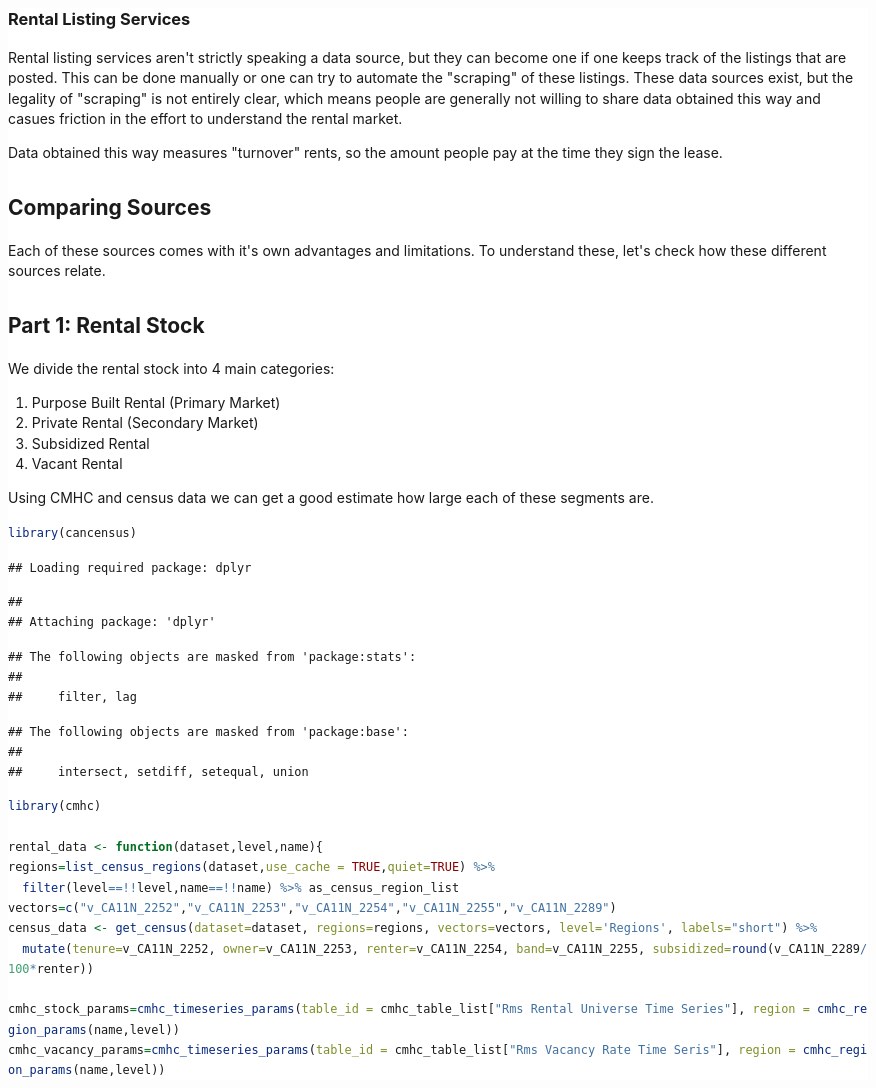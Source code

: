 ### Rental Listing Services
Rental listing services aren't strictly speaking a data source, but they can become one if one keeps track of the listings that are posted. This can be done manually or one can try to automate the "scraping" of these listings. These data sources exist, but the legality of "scraping" is not entirely clear, which means people are generally not willing to share data obtained this way and casues friction in the effort to understand the rental market.

Data obtained this way measures "turnover" rents, so the amount people pay at the time they sign the lease. 

## Comparing Sources
Each of these sources comes with it's own advantages and limitations. To understand these, let's check how these different sources relate.


## Part 1: Rental Stock

We divide the rental stock into 4 main categories:

1. Purpose Built Rental (Primary Market)
2. Private Rental (Secondary Market)
3. Subsidized Rental
4. Vacant Rental

Using CMHC and census data we can get a good estimate how large each of these segments are.


```r
library(cancensus)
```

```
## Loading required package: dplyr
```

```
## 
## Attaching package: 'dplyr'
```

```
## The following objects are masked from 'package:stats':
## 
##     filter, lag
```

```
## The following objects are masked from 'package:base':
## 
##     intersect, setdiff, setequal, union
```

```r
library(cmhc)

rental_data <- function(dataset,level,name){
regions=list_census_regions(dataset,use_cache = TRUE,quiet=TRUE) %>% 
  filter(level==!!level,name==!!name) %>% as_census_region_list
vectors=c("v_CA11N_2252","v_CA11N_2253","v_CA11N_2254","v_CA11N_2255","v_CA11N_2289")
census_data <- get_census(dataset=dataset, regions=regions, vectors=vectors, level='Regions', labels="short") %>%
  mutate(tenure=v_CA11N_2252, owner=v_CA11N_2253, renter=v_CA11N_2254, band=v_CA11N_2255, subsidized=round(v_CA11N_2289/100*renter))

cmhc_stock_params=cmhc_timeseries_params(table_id = cmhc_table_list["Rms Rental Universe Time Series"], region = cmhc_region_params(name,level))               
cmhc_vacancy_params=cmhc_timeseries_params(table_id = cmhc_table_list["Rms Vacancy Rate Time Seris"], region = cmhc_region_params(name,level)) 
```